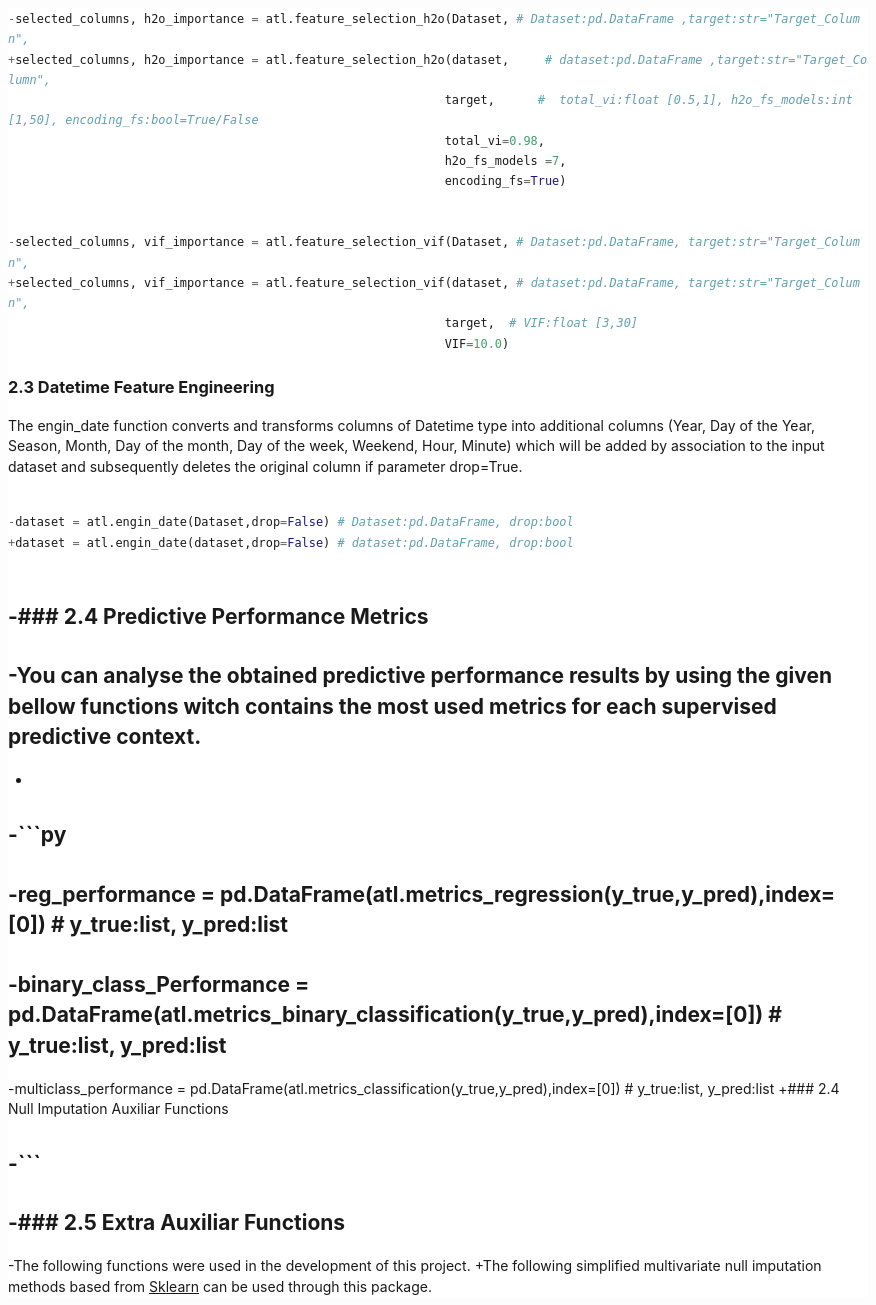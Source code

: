  ```py
-selected_columns, h2o_importance = atl.feature_selection_h2o(Dataset, # Dataset:pd.DataFrame ,target:str="Target_Column",
+selected_columns, h2o_importance = atl.feature_selection_h2o(dataset,     # dataset:pd.DataFrame ,target:str="Target_Column",
                                                              target,      #  total_vi:float [0.5,1], h2o_fs_models:int [1,50], encoding_fs:bool=True/False
                                                              total_vi=0.98,     
                                                              h2o_fs_models =7,
                                                              encoding_fs=True)
 
 
-selected_columns, vif_importance = atl.feature_selection_vif(Dataset, # Dataset:pd.DataFrame, target:str="Target_Column",
+selected_columns, vif_importance = atl.feature_selection_vif(dataset, # dataset:pd.DataFrame, target:str="Target_Column",
                                                              target,  # VIF:float [3,30]
                                                              VIF=10.0)
 ```
     
 ### 2.3 Datetime Feature Engineering
 
 The engin_date function converts and transforms columns of Datetime type into additional columns (Year, Day of the Year, Season, Month, Day of the month, Day of the week, Weekend, Hour, Minute) which will be added by association to the input dataset and subsequently deletes the original column if parameter drop=True.
     
     
 ```py   
     
-dataset = atl.engin_date(Dataset,drop=False) # Dataset:pd.DataFrame, drop:bool
+dataset = atl.engin_date(dataset,drop=False) # dataset:pd.DataFrame, drop:bool
     
 ```
 
-### 2.4 Predictive Performance Metrics
-
-You can analyse the obtained predictive performance results by using the given bellow functions witch contains the most used metrics for each supervised predictive context.
-    
-    
-```py  
-
-reg_performance = pd.DataFrame(atl.metrics_regression(y_true,y_pred),index=[0])    # y_true:list, y_pred:list
-    
-binary_class_Performance = pd.DataFrame(atl.metrics_binary_classification(y_true,y_pred),index=[0])    # y_true:list, y_pred:list
-    
-multiclass_performance = pd.DataFrame(atl.metrics_classification(y_true,y_pred),index=[0])    # y_true:list, y_pred:list
+### 2.4 Null Imputation Auxiliar Functions
     
-```
-
-### 2.5 Extra Auxiliar Functions
-    
-The following functions were used in the development of this project.
+The following simplified multivariate null imputation methods based from [Sklearn](https://scikit-learn.org/stable/modules/impute.html) can be used through this package.
     